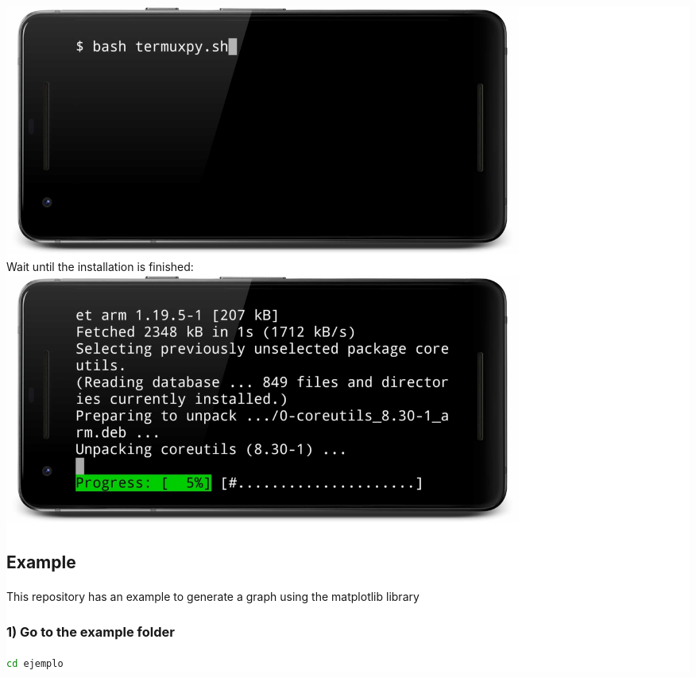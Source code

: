 
<img src="images/termuxpy_4.jpg" width="75%" alt="Instalación de TermuxPy"> <br>
Wait until the installation is finished:
<img src="images/termuxpy_5.jpg" width="75%" alt="Instalación de TermuxPy"> <br>




## Example
This repository has an example to generate a graph using the matplotlib library
### 1) Go to the example folder
````bash
cd ejemplo
````